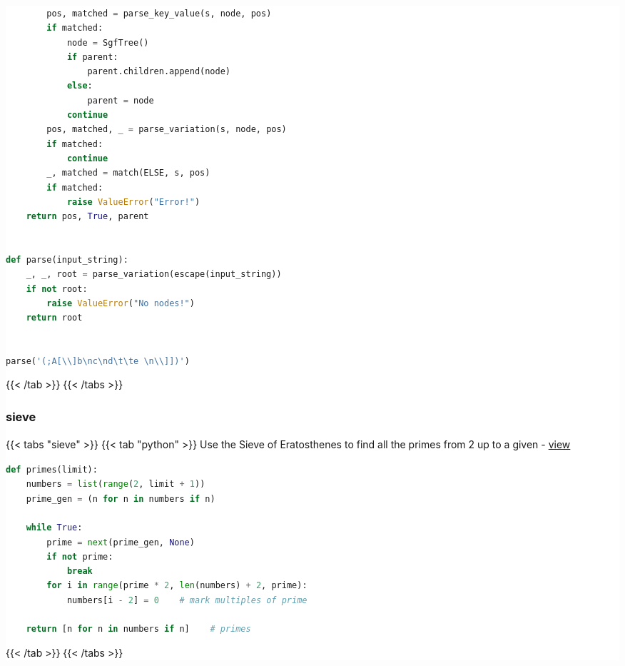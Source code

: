 ```python
        pos, matched = parse_key_value(s, node, pos)
        if matched:
            node = SgfTree()
            if parent:
                parent.children.append(node)
            else:
                parent = node
            continue
        pos, matched, _ = parse_variation(s, node, pos)
        if matched:
            continue
        _, matched = match(ELSE, s, pos)
        if matched:
            raise ValueError("Error!")
    return pos, True, parent


def parse(input_string):
    _, _, root = parse_variation(escape(input_string))
    if not root:
        raise ValueError("No nodes!")
    return root


parse('(;A[\\]b\nc\nd\t\te \n\\]])')

```
{{< /tab >}}
{{< /tabs >}}

### sieve

{{< tabs "sieve" >}}
{{< tab "python" >}}
Use the Sieve of Eratosthenes to find all the primes from 2 up to a given - [view](https://exercism.io/tracks/python/exercises/sieve)
```python
def primes(limit):
    numbers = list(range(2, limit + 1))
    prime_gen = (n for n in numbers if n)

    while True:
        prime = next(prime_gen, None)
        if not prime:
            break
        for i in range(prime * 2, len(numbers) + 2, prime):
            numbers[i - 2] = 0    # mark multiples of prime

    return [n for n in numbers if n]    # primes

```
{{< /tab >}}
{{< /tabs >}}
